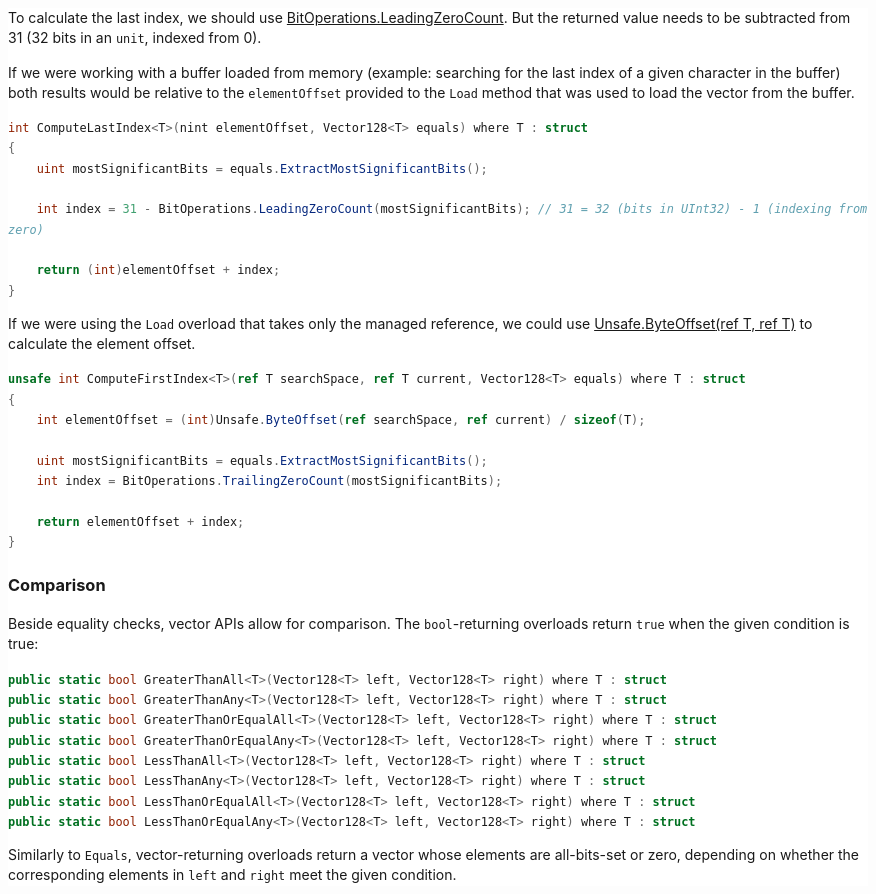 To calculate the last index, we should use [BitOperations.LeadingZeroCount](https://learn.microsoft.com/dotnet/api/system.numerics.bitoperations.leadingzerocount). But the returned value needs to be subtracted from 31 (32 bits in an `unit`, indexed from 0).

If we were working with a buffer loaded from memory (example: searching for the last index of a given character in the buffer) both results would be relative to the `elementOffset` provided to the `Load` method that was used to load the vector from the buffer.

```csharp
int ComputeLastIndex<T>(nint elementOffset, Vector128<T> equals) where T : struct
{
    uint mostSignificantBits = equals.ExtractMostSignificantBits();

    int index = 31 - BitOperations.LeadingZeroCount(mostSignificantBits); // 31 = 32 (bits in UInt32) - 1 (indexing from zero)

    return (int)elementOffset + index;
}
```

If we were using the `Load` overload that takes only the managed reference, we could use [Unsafe.ByteOffset<T>(ref T, ref T)](https://learn.microsoft.com/dotnet/api/system.runtime.compilerservices.unsafe.byteoffset) to calculate the element offset.

```csharp
unsafe int ComputeFirstIndex<T>(ref T searchSpace, ref T current, Vector128<T> equals) where T : struct
{
    int elementOffset = (int)Unsafe.ByteOffset(ref searchSpace, ref current) / sizeof(T);

    uint mostSignificantBits = equals.ExtractMostSignificantBits();
    int index = BitOperations.TrailingZeroCount(mostSignificantBits);
    
    return elementOffset + index;
}
```

### Comparison

Beside equality checks, vector APIs allow for comparison. The `bool`-returning overloads return `true` when the given condition is true:

```csharp
public static bool GreaterThanAll<T>(Vector128<T> left, Vector128<T> right) where T : struct
public static bool GreaterThanAny<T>(Vector128<T> left, Vector128<T> right) where T : struct
public static bool GreaterThanOrEqualAll<T>(Vector128<T> left, Vector128<T> right) where T : struct
public static bool GreaterThanOrEqualAny<T>(Vector128<T> left, Vector128<T> right) where T : struct
public static bool LessThanAll<T>(Vector128<T> left, Vector128<T> right) where T : struct
public static bool LessThanAny<T>(Vector128<T> left, Vector128<T> right) where T : struct
public static bool LessThanOrEqualAll<T>(Vector128<T> left, Vector128<T> right) where T : struct
public static bool LessThanOrEqualAny<T>(Vector128<T> left, Vector128<T> right) where T : struct
```

Similarly to `Equals`, vector-returning overloads return a vector whose elements are all-bits-set or zero, depending on whether the corresponding elements in `left` and `right` meet the given condition.
